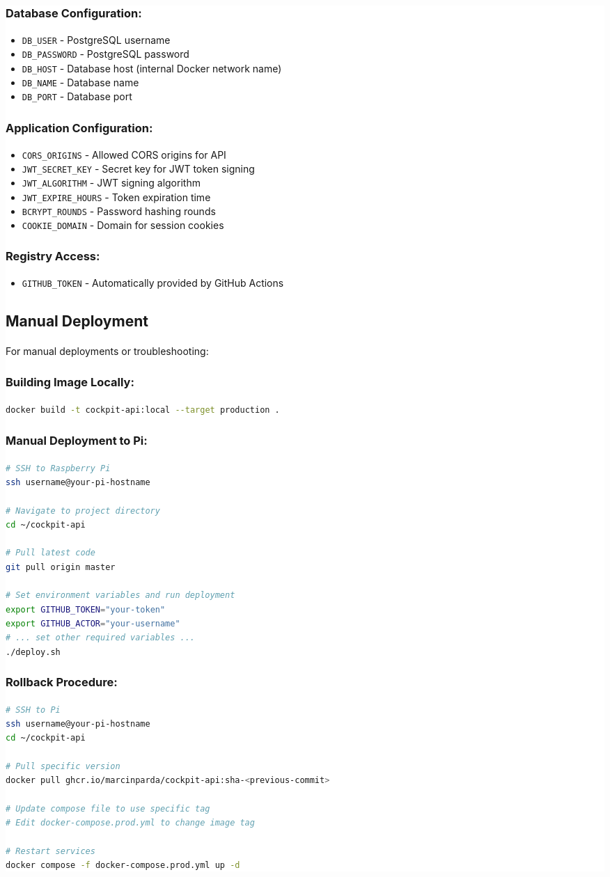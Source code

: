 ### Database Configuration:
- `DB_USER` - PostgreSQL username
- `DB_PASSWORD` - PostgreSQL password  
- `DB_HOST` - Database host (internal Docker network name)
- `DB_NAME` - Database name
- `DB_PORT` - Database port

### Application Configuration:
- `CORS_ORIGINS` - Allowed CORS origins for API
- `JWT_SECRET_KEY` - Secret key for JWT token signing
- `JWT_ALGORITHM` - JWT signing algorithm
- `JWT_EXPIRE_HOURS` - Token expiration time
- `BCRYPT_ROUNDS` - Password hashing rounds
- `COOKIE_DOMAIN` - Domain for session cookies

### Registry Access:
- `GITHUB_TOKEN` - Automatically provided by GitHub Actions

## Manual Deployment

For manual deployments or troubleshooting:

### Building Image Locally:
```bash
docker build -t cockpit-api:local --target production .
```

### Manual Deployment to Pi:
```bash
# SSH to Raspberry Pi
ssh username@your-pi-hostname

# Navigate to project directory
cd ~/cockpit-api

# Pull latest code
git pull origin master

# Set environment variables and run deployment
export GITHUB_TOKEN="your-token"
export GITHUB_ACTOR="your-username"
# ... set other required variables ...
./deploy.sh
```

### Rollback Procedure:
```bash
# SSH to Pi
ssh username@your-pi-hostname
cd ~/cockpit-api

# Pull specific version
docker pull ghcr.io/marcinparda/cockpit-api:sha-<previous-commit>

# Update compose file to use specific tag
# Edit docker-compose.prod.yml to change image tag

# Restart services
docker compose -f docker-compose.prod.yml up -d
```
